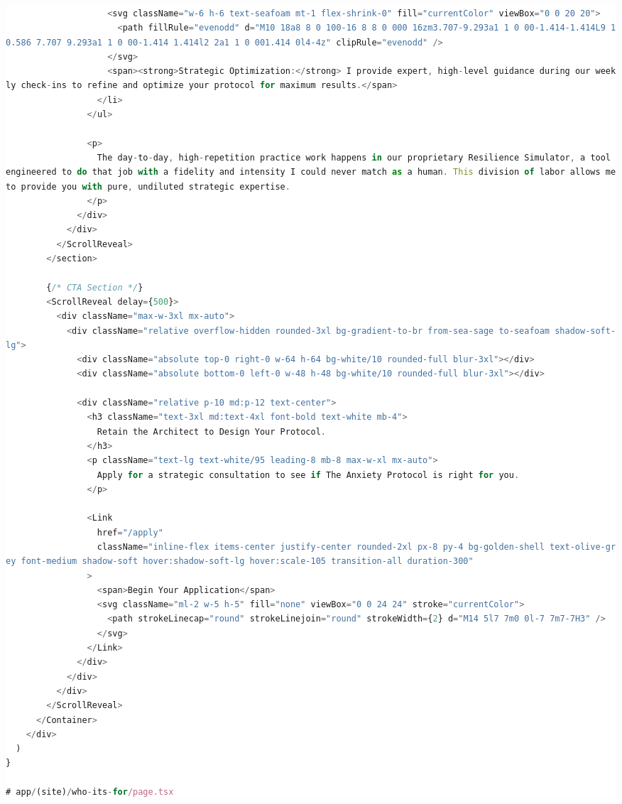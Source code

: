 ```typescript
                    <svg className="w-6 h-6 text-seafoam mt-1 flex-shrink-0" fill="currentColor" viewBox="0 0 20 20">
                      <path fillRule="evenodd" d="M10 18a8 8 0 100-16 8 8 0 000 16zm3.707-9.293a1 1 0 00-1.414-1.414L9 10.586 7.707 9.293a1 1 0 00-1.414 1.414l2 2a1 1 0 001.414 0l4-4z" clipRule="evenodd" />
                    </svg>
                    <span><strong>Strategic Optimization:</strong> I provide expert, high-level guidance during our weekly check-ins to refine and optimize your protocol for maximum results.</span>
                  </li>
                </ul>
                
                <p>
                  The day-to-day, high-repetition practice work happens in our proprietary Resilience Simulator, a tool engineered to do that job with a fidelity and intensity I could never match as a human. This division of labor allows me to provide you with pure, undiluted strategic expertise.
                </p>
              </div>
            </div>
          </ScrollReveal>
        </section>

        {/* CTA Section */}
        <ScrollReveal delay={500}>
          <div className="max-w-3xl mx-auto">
            <div className="relative overflow-hidden rounded-3xl bg-gradient-to-br from-sea-sage to-seafoam shadow-soft-lg">
              <div className="absolute top-0 right-0 w-64 h-64 bg-white/10 rounded-full blur-3xl"></div>
              <div className="absolute bottom-0 left-0 w-48 h-48 bg-white/10 rounded-full blur-3xl"></div>
              
              <div className="relative p-10 md:p-12 text-center">
                <h3 className="text-3xl md:text-4xl font-bold text-white mb-4">
                  Retain the Architect to Design Your Protocol.
                </h3>
                <p className="text-lg text-white/95 leading-8 mb-8 max-w-xl mx-auto">
                  Apply for a strategic consultation to see if The Anxiety Protocol is right for you.
                </p>
                
                <Link
                  href="/apply"
                  className="inline-flex items-center justify-center rounded-2xl px-8 py-4 bg-golden-shell text-olive-grey font-medium shadow-soft hover:shadow-soft-lg hover:scale-105 transition-all duration-300"
                >
                  <span>Begin Your Application</span>
                  <svg className="ml-2 w-5 h-5" fill="none" viewBox="0 0 24 24" stroke="currentColor">
                    <path strokeLinecap="round" strokeLinejoin="round" strokeWidth={2} d="M14 5l7 7m0 0l-7 7m7-7H3" />
                  </svg>
                </Link>
              </div>
            </div>
          </div>
        </ScrollReveal>
      </Container>
    </div>
  )
}

# app/(site)/who-its-for/page.tsx
```